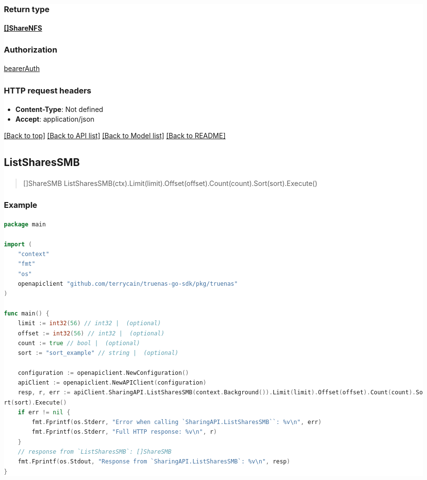 ### Return type

[**[]ShareNFS**](ShareNFS.md)

### Authorization

[bearerAuth](../README.md#bearerAuth)

### HTTP request headers

- **Content-Type**: Not defined
- **Accept**: application/json

[[Back to top]](#) [[Back to API list]](../README.md#documentation-for-api-endpoints)
[[Back to Model list]](../README.md#documentation-for-models)
[[Back to README]](../README.md)


## ListSharesSMB

> []ShareSMB ListSharesSMB(ctx).Limit(limit).Offset(offset).Count(count).Sort(sort).Execute()





### Example

```go
package main

import (
    "context"
    "fmt"
    "os"
    openapiclient "github.com/terrycain/truenas-go-sdk/pkg/truenas"
)

func main() {
    limit := int32(56) // int32 |  (optional)
    offset := int32(56) // int32 |  (optional)
    count := true // bool |  (optional)
    sort := "sort_example" // string |  (optional)

    configuration := openapiclient.NewConfiguration()
    apiClient := openapiclient.NewAPIClient(configuration)
    resp, r, err := apiClient.SharingAPI.ListSharesSMB(context.Background()).Limit(limit).Offset(offset).Count(count).Sort(sort).Execute()
    if err != nil {
        fmt.Fprintf(os.Stderr, "Error when calling `SharingAPI.ListSharesSMB``: %v\n", err)
        fmt.Fprintf(os.Stderr, "Full HTTP response: %v\n", r)
    }
    // response from `ListSharesSMB`: []ShareSMB
    fmt.Fprintf(os.Stdout, "Response from `SharingAPI.ListSharesSMB`: %v\n", resp)
}
```
